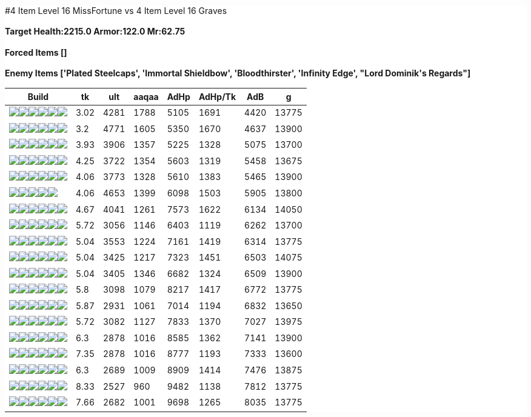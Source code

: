 



































#4 Item Level 16 MissFortune vs 4 Item Level 16 Graves

**Target Health:2215.0 Armor:122.0 Mr:62.75**


**Forced Items []**


**Enemy Items ['Plated Steelcaps', 'Immortal Shieldbow', 'Bloodthirster', 'Infinity Edge', "Lord Dominik's Regards"]**




Build | tk | ult | aaqaa | AdHp | AdHp/Tk | AdB | g
-|-|-|-|-|-|-|-
![](/item/3036.png)![](/item/3072.png)![](/item/3095.png)![](/item/3031.png)![](/item/1001.png)![](/item/1037.png)|3.02|4281|1788|5105|1691|4420|13775
![](/item/6692.png)![](/item/3036.png)![](/item/3072.png)![](/item/6696.png)![](/item/1001.png)![](/item/1038.png)|3.2|4771|1605|5350|1670|4637|13900
![](/item/3004.png)![](/item/3181.png)![](/item/6694.png)![](/item/6696.png)![](/item/1001.png)![](/item/1038.png)|3.93|3906|1357|5225|1328|5075|13700
![](/item/6692.png)![](/item/3004.png)![](/item/3748.png)![](/item/6694.png)![](/item/1001.png)![](/item/1037.png)|4.25|3722|1354|5603|1319|5458|13675
![](/item/6692.png)![](/item/3004.png)![](/item/3748.png)![](/item/6696.png)![](/item/1001.png)![](/item/1038.png)|4.06|3773|1328|5610|1383|5465|13900
![](/item/3814.png)![](/item/6333.png)![](/item/6694.png)![](/item/3142.png)![](/item/1038.png)|4.06|4653|1399|6098|1503|5905|13800
![](/item/3748.png)![](/item/3026.png)![](/item/6696.png)![](/item/3142.png)![](/item/1038.png)![](/item/1036.png)|4.67|4041|1261|7573|1622|6134|14050
![](/item/3748.png)![](/item/3004.png)![](/item/3814.png)![](/item/6035.png)![](/item/1001.png)![](/item/1038.png)|5.72|3056|1146|6403|1119|6262|13700
![](/item/6692.png)![](/item/3072.png)![](/item/3181.png)![](/item/6333.png)![](/item/1001.png)![](/item/1037.png)|5.04|3553|1224|7161|1419|6314|13775
![](/item/3748.png)![](/item/6333.png)![](/item/6692.png)![](/item/3072.png)![](/item/1001.png)![](/item/1037.png)|5.04|3425|1217|7323|1451|6503|14075
![](/item/3748.png)![](/item/6333.png)![](/item/6692.png)![](/item/6695.png)![](/item/1001.png)![](/item/1038.png)|5.04|3405|1346|6682|1324|6509|13900
![](/item/3026.png)![](/item/3161.png)![](/item/3071.png)![](/item/6692.png)![](/item/1001.png)![](/item/1037.png)|5.8|3098|1079|8217|1417|6772|13775
![](/item/3748.png)![](/item/6333.png)![](/item/3161.png)![](/item/6696.png)![](/item/1001.png)![](/item/1036.png)|5.87|2931|1061|7014|1194|6832|13650
![](/item/3748.png)![](/item/6333.png)![](/item/3072.png)![](/item/3181.png)![](/item/1001.png)![](/item/1037.png)|5.72|3082|1127|7833|1370|7027|13975
![](/item/6631.png)![](/item/3026.png)![](/item/3071.png)![](/item/3814.png)![](/item/1001.png)![](/item/1038.png)|6.3|2878|1016|8585|1362|7141|13900
![](/item/3026.png)![](/item/3071.png)![](/item/3181.png)![](/item/3814.png)![](/item/1001.png)![](/item/1038.png)|7.35|2878|1016|8777|1193|7333|13600
![](/item/3748.png)![](/item/3071.png)![](/item/3026.png)![](/item/6631.png)![](/item/1001.png)![](/item/1037.png)|6.3|2689|1009|8909|1414|7476|13875
![](/item/3748.png)![](/item/6333.png)![](/item/3026.png)![](/item/6035.png)![](/item/1001.png)![](/item/1037.png)|8.33|2527|960|9482|1138|7812|13775
![](/item/3748.png)![](/item/6333.png)![](/item/3026.png)![](/item/3181.png)![](/item/1001.png)![](/item/1037.png)|7.66|2682|1001|9698|1265|8035|13775

